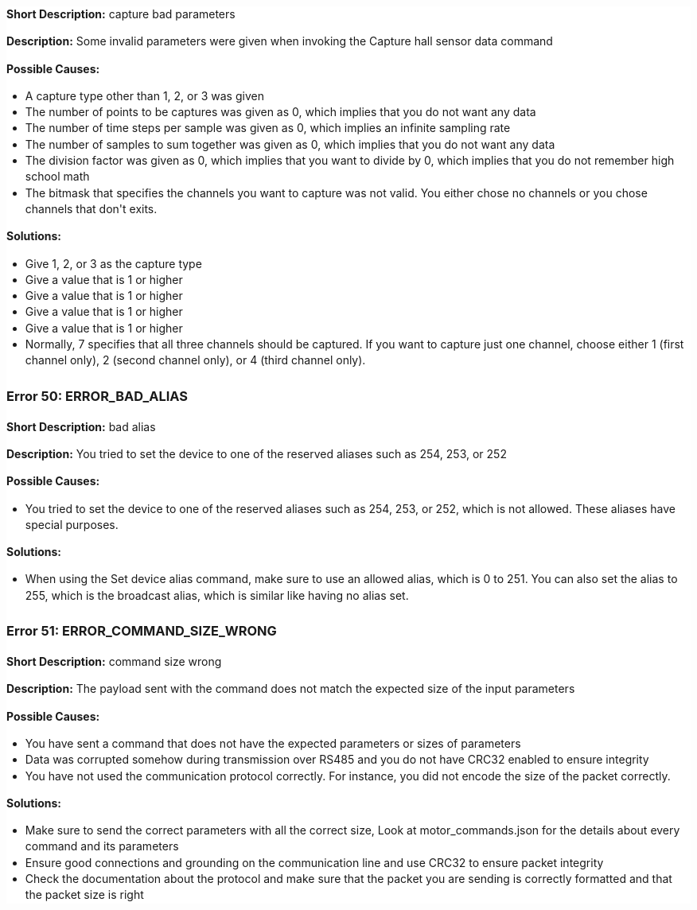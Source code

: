 **Short Description:** capture bad parameters

**Description:** Some invalid parameters were given when invoking the Capture hall sensor data command

**Possible Causes:**
- A capture type other than 1, 2, or 3 was given
- The number of points to be captures was given as 0, which implies that you do not want any data
- The number of time steps per sample was given as 0, which implies an infinite sampling rate
- The number of samples to sum together was given as 0, which implies that you do not want any data
- The division factor was given as 0, which implies that you want to divide by 0, which implies that you do not remember high school math
- The bitmask that specifies the channels you want to capture was not valid. You either chose no channels or you chose channels that don't exits.

**Solutions:**
- Give 1, 2, or 3 as the capture type
- Give a value that is 1 or higher
- Give a value that is 1 or higher
- Give a value that is 1 or higher
- Give a value that is 1 or higher
- Normally, 7 specifies that all three channels should be captured. If you want to capture just one channel, choose either 1 (first channel only), 2 (second channel only), or 4 (third channel only).

### Error 50: ERROR_BAD_ALIAS

**Short Description:** bad alias

**Description:** You tried to set the device to one of the reserved aliases such as 254, 253, or 252

**Possible Causes:**
- You tried to set the device to one of the reserved aliases such as 254, 253, or 252, which is not allowed. These aliases have special purposes.

**Solutions:**
- When using the Set device alias command, make sure to use an allowed alias, which is 0 to 251. You can also set the alias to 255, which is the broadcast alias, which is similar like having no alias set.

### Error 51: ERROR_COMMAND_SIZE_WRONG

**Short Description:** command size wrong

**Description:** The payload sent with the command does not match the expected size of the input parameters

**Possible Causes:**
- You have sent a command that does not have the expected parameters or sizes of parameters
- Data was corrupted somehow during transmission over RS485 and you do not have CRC32 enabled to ensure integrity
- You have not used the communication protocol correctly. For instance, you did not encode the size of the packet correctly.

**Solutions:**
- Make sure to send the correct parameters with all the correct size, Look at motor_commands.json for the details about every command and its parameters
- Ensure good connections and grounding on the communication line and use CRC32 to ensure packet integrity
- Check the documentation about the protocol and make sure that the packet you are sending is correctly formatted and that the packet size is right

